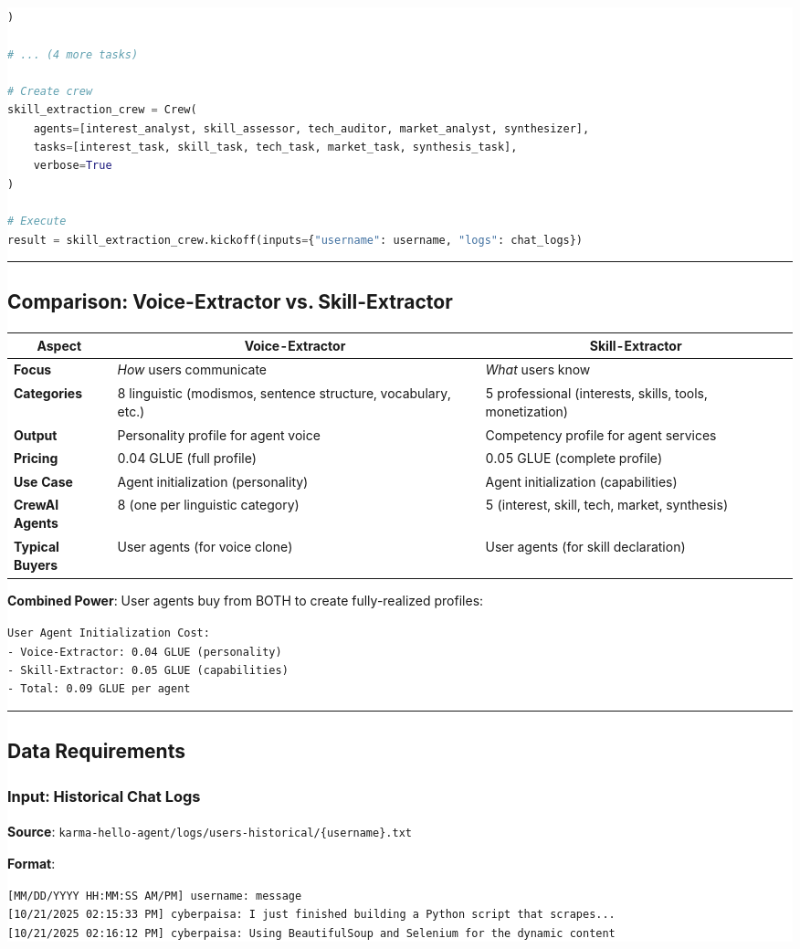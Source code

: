 ```python
)

# ... (4 more tasks)

# Create crew
skill_extraction_crew = Crew(
    agents=[interest_analyst, skill_assessor, tech_auditor, market_analyst, synthesizer],
    tasks=[interest_task, skill_task, tech_task, market_task, synthesis_task],
    verbose=True
)

# Execute
result = skill_extraction_crew.kickoff(inputs={"username": username, "logs": chat_logs})
```

---

## Comparison: Voice-Extractor vs. Skill-Extractor

| Aspect | Voice-Extractor | Skill-Extractor |
|--------|----------------|-----------------|
| **Focus** | *How* users communicate | *What* users know |
| **Categories** | 8 linguistic (modismos, sentence structure, vocabulary, etc.) | 5 professional (interests, skills, tools, monetization) |
| **Output** | Personality profile for agent voice | Competency profile for agent services |
| **Pricing** | 0.04 GLUE (full profile) | 0.05 GLUE (complete profile) |
| **Use Case** | Agent initialization (personality) | Agent initialization (capabilities) |
| **CrewAI Agents** | 8 (one per linguistic category) | 5 (interest, skill, tech, market, synthesis) |
| **Typical Buyers** | User agents (for voice clone) | User agents (for skill declaration) |

**Combined Power**: User agents buy from BOTH to create fully-realized profiles:
```
User Agent Initialization Cost:
- Voice-Extractor: 0.04 GLUE (personality)
- Skill-Extractor: 0.05 GLUE (capabilities)
- Total: 0.09 GLUE per agent
```

---

## Data Requirements

### Input: Historical Chat Logs

**Source**: `karma-hello-agent/logs/users-historical/{username}.txt`

**Format**:
```
[MM/DD/YYYY HH:MM:SS AM/PM] username: message
[10/21/2025 02:15:33 PM] cyberpaisa: I just finished building a Python script that scrapes...
[10/21/2025 02:16:12 PM] cyberpaisa: Using BeautifulSoup and Selenium for the dynamic content
```
